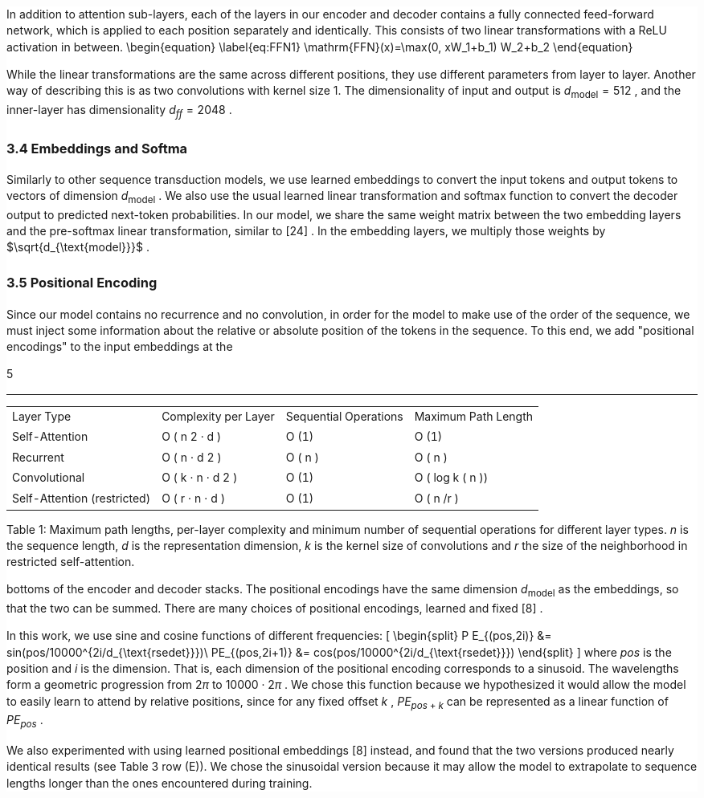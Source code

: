 In addition to attention sub-layers, each of the layers in our encoder and decoder contains a fully connected feed-forward network, which is applied to each position separately and identically. This consists of two linear transformations with a ReLU activation in between. \begin{equation} \label{eq:FFN1} \mathrm{FFN}(x)=\max(0, xW_1+b_1) W_2+b_2 \end{equation}

While the linear transformations are the same across different positions, they use different parameters from layer to layer. Another way of describing this is as two convolutions with kernel size 1. The dimensionality of input and output is $d_{\text{model}}=512$ , and the inner-layer has dimensionality $d_{ff}=2048$ .

### 3.4 Embeddings and Softma

Similarly to other sequence transduction models, we use learned embeddings to convert the input tokens and output tokens to vectors of dimension $d_{\text{model}}$ . We also use the usual learned linear transformation and softmax function to convert the decoder output to predicted next-token probabilities. In our model, we share the same weight matrix between the two embedding layers and the pre-softmax linear transformation, similar to [24] . In the embedding layers, we multiply those weights by $\sqrt{d_{\text{model}}}$ .

### 3.5 Positional Encoding

Since our model contains no recurrence and no convolution, in order for the model to make use of the order of the sequence, we must inject some information about the relative or absolute position of the tokens in the sequence. To this end, we add "positional encodings" to the input embeddings at the

5

---

<table><tr><td>Layer Type</td><td>Complexity per Layer</td><td>Sequential Operations</td><td>Maximum Path Length</td></tr><tr><td>Self-Attention</td><td>O ( n 2 · d )</td><td>O (1)</td><td>O (1)</td></tr><tr><td>Recurrent</td><td>O ( n ⋅ d 2 )</td><td>O ( n )</td><td>O ( n )</td></tr><tr><td>Convolutional</td><td>O ( k ⋅ n ⋅ d 2 )</td><td>O (1)</td><td>O ( log k ( n ))</td></tr><tr><td>Self-Attention (restricted)</td><td>O ( r ⋅ n ⋅ d )</td><td>O (1)</td><td>O ( n /r )</td></tr></table>

Table 1: Maximum path lengths, per-layer complexity and minimum number of sequential operations for different layer types. $n$ is the sequence length, $d$ is the representation dimension, $k$ is the kernel size of convolutions and $r$ the size of the neighborhood in restricted self-attention.

bottoms of the encoder and decoder stacks. The positional encodings have the same dimension $d_{\text{model}}$ as the embeddings, so that the two can be summed. There are many choices of positional encodings, learned and fixed [8] .

In this work, we use sine and cosine functions of different frequencies: \[ \begin{split} P E_{(pos,2i)} &= sin(pos/10000^{2i/d_{\text{rsedet}}})\\ PE_{(pos,2i+1)} &= cos(pos/10000^{2i/d_{\text{rsedet}}}) \end{split} \] where $pos$ is the position and $i$ is the dimension. That is, each dimension of the positional encoding corresponds to a sinusoid. The wavelengths form a geometric progression from $2\pi$ to $10000\cdot 2\pi$ . We chose this function because we hypothesized it would allow the model to easily learn to attend by relative positions, since for any fixed offset $k$ , $PE_{pos+k}$ can be represented as a linear function of $PE_{pos}$ .

We also experimented with using learned positional embeddings [8] instead, and found that the two versions produced nearly identical results (see Table 3 row (E)). We chose the sinusoidal version because it may allow the model to extrapolate to sequence lengths longer than the ones encountered during training.
